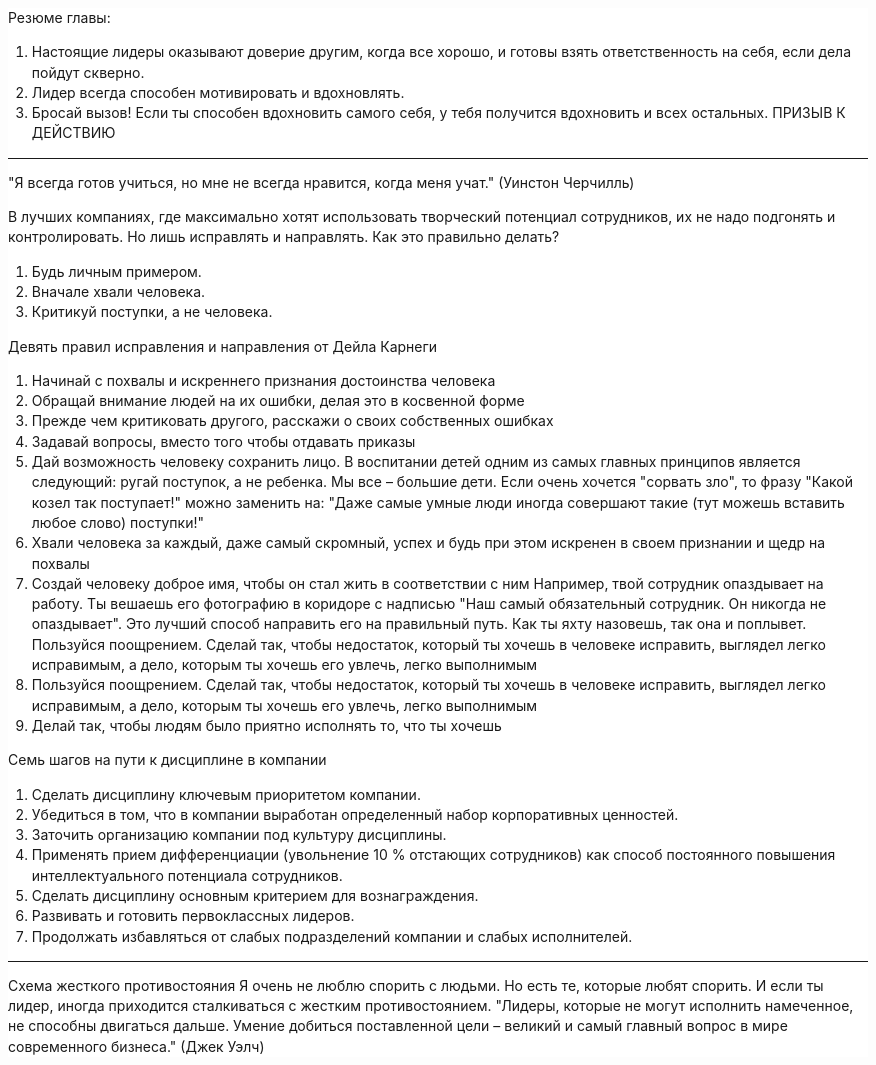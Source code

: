 Резюме главы:
1. Настоящие лидеры оказывают доверие другим, когда все хорошо, и готовы взять ответственность на себя, если дела пойдут скверно.
2. Лидер всегда способен мотивировать и вдохновлять.
3. Бросай вызов!
Если ты способен вдохновить самого себя, у тебя получится вдохновить и всех остальных. 
ПРИЗЫВ К ДЕЙСТВИЮ

***

"Я всегда готов учиться, но мне не всегда нравится, когда меня учат." (Уинстон Черчилль)

В лучших компаниях, где максимально хотят использовать творческий потенциал сотрудников, их не надо подгонять и контролировать. Но лишь исправлять и направлять. Как это правильно делать?
1. Будь личным примером.
2. Вначале хвали человека.
3. Критикуй поступки, а не человека.

Девять правил исправления и направления от Дейла Карнеги
1. Начинай с похвалы и искреннего признания достоинства человека
2. Обращай внимание людей на их ошибки, делая это в косвенной форме
3. Прежде чем критиковать другого, расскажи о своих собственных ошибках
4. Задавай вопросы, вместо того чтобы отдавать приказы
5. Дай возможность человеку сохранить лицо. В воспитании детей одним из самых главных принципов является следующий: ругай поступок, а не ребенка. Мы все – большие дети. Если очень хочется "сорвать зло", то фразу "Какой козел так поступает!" можно заменить на: "Даже самые умные люди иногда совершают такие (тут можешь вставить любое слово) поступки!"
6. Хвали человека за каждый, даже самый скромный, успех и будь при этом искренен в своем признании и щедр на похвалы
7. Создай человеку доброе имя, чтобы он стал жить в соответствии с ним Например, твой сотрудник опаздывает на работу. Ты вешаешь его фотографию в коридоре с надписью "Наш самый обязательный сотрудник. Он никогда не опаздывает". Это лучший способ направить его на правильный путь. Как ты яхту назовешь, так она и поплывет. Пользуйся поощрением. Сделай так, чтобы недостаток, который ты хочешь в человеке исправить, выглядел легко исправимым, а дело, которым ты хочешь его увлечь, легко выполнимым
8. Пользуйся поощрением. Сделай так, чтобы недостаток, который ты хочешь в человеке исправить, выглядел легко исправимым, а дело, которым ты хочешь его увлечь, легко выполнимым
9. Делай так, чтобы людям было приятно исполнять то, что ты хочешь

Семь шагов на пути к дисциплине в компании
1. Сделать дисциплину ключевым приоритетом компании.
2. Убедиться в том, что в компании выработан определенный набор корпоративных ценностей.
3. Заточить организацию компании под культуру дисциплины.
4. Применять прием дифференциации (увольнение 10 % отстающих сотрудников) как способ постоянного повышения интеллектуального потенциала сотрудников.
5. Сделать дисциплину основным критерием для вознаграждения.
6. Развивать и готовить первоклассных лидеров.
7. Продолжать избавляться от слабых подразделений компании и слабых исполнителей.

***

Схема жесткого противостояния
Я очень не люблю спорить с людьми. Но есть те, которые любят спорить. И если ты лидер, иногда приходится сталкиваться с жестким противостоянием.
"Лидеры, которые не могут исполнить намеченное, не способны двигаться дальше. Умение добиться поставленной цели – великий и самый главный вопрос в мире современного бизнеса." (Джек Уэлч)
